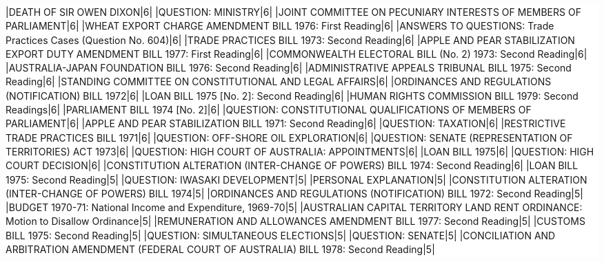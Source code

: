 |DEATH OF SIR OWEN DIXON|6|
|QUESTION: MINISTRY|6|
|JOINT COMMITTEE ON PECUNIARY INTERESTS OF MEMBERS OF PARLIAMENT|6|
|WHEAT EXPORT CHARGE AMENDMENT BILL 1976: First Reading|6|
|ANSWERS TO QUESTIONS: Trade Practices Cases (Question No. 604)|6|
|TRADE PRACTICES BILL 1973: Second Reading|6|
|APPLE AND PEAR STABILIZATION EXPORT DUTY AMENDMENT BILL 1977: First Reading|6|
|COMMONWEALTH ELECTORAL BILL (No. 2) 1973: Second Reading|6|
|AUSTRALIA-JAPAN FOUNDATION BILL 1976: Second Reading|6|
|ADMINISTRATIVE APPEALS TRIBUNAL BILL 1975: Second Reading|6|
|STANDING COMMITTEE ON CONSTITUTIONAL AND LEGAL AFFAIRS|6|
|ORDINANCES AND REGULATIONS (NOTIFICATION) BILL 1972|6|
|LOAN BILL 1975 [No. 2]: Second Reading|6|
|HUMAN RIGHTS COMMISSION BILL 1979: Second Readings|6|
|PARLIAMENT BILL 1974 [No. 2]|6|
|QUESTION: CONSTITUTIONAL QUALIFICATIONS OF MEMBERS OF PARLIAMENT|6|
|APPLE AND PEAR STABILIZATION BILL 1971: Second Reading|6|
|QUESTION: TAXATION|6|
|RESTRICTIVE TRADE PRACTICES BILL 1971|6|
|QUESTION: OFF-SHORE OIL EXPLORATION|6|
|QUESTION: SENATE (REPRESENTATION OF TERRITORIES) ACT 1973|6|
|QUESTION: HIGH COURT OF AUSTRALIA: APPOINTMENTS|6|
|LOAN BILL 1975|6|
|QUESTION: HIGH COURT DECISION|6|
|CONSTITUTION ALTERATION (INTER-CHANGE OF POWERS) BILL 1974: Second Reading|6|
|LOAN BILL 1975: Second Reading|5|
|QUESTION: IWASAKI DEVELOPMENT|5|
|PERSONAL EXPLANATION|5|
|CONSTITUTION ALTERATION (INTER-CHANGE OF POWERS) BILL 1974|5|
|ORDINANCES AND REGULATIONS (NOTIFICATION) BILL 1972: Second Reading|5|
|BUDGET 1970-71: National Income and Expenditure, 1969-70|5|
|AUSTRALIAN CAPITAL TERRITORY LAND RENT ORDINANCE: Motion to Disallow Ordinance|5|
|REMUNERATION AND ALLOWANCES AMENDMENT BILL 1977: Second Reading|5|
|CUSTOMS BILL 1975: Second Reading|5|
|QUESTION: SIMULTANEOUS ELECTIONS|5|
|QUESTION: SENATE|5|
|CONCILIATION AND ARBITRATION AMENDMENT (FEDERAL COURT OF AUSTRALIA) BILL 1978: Second Reading|5|